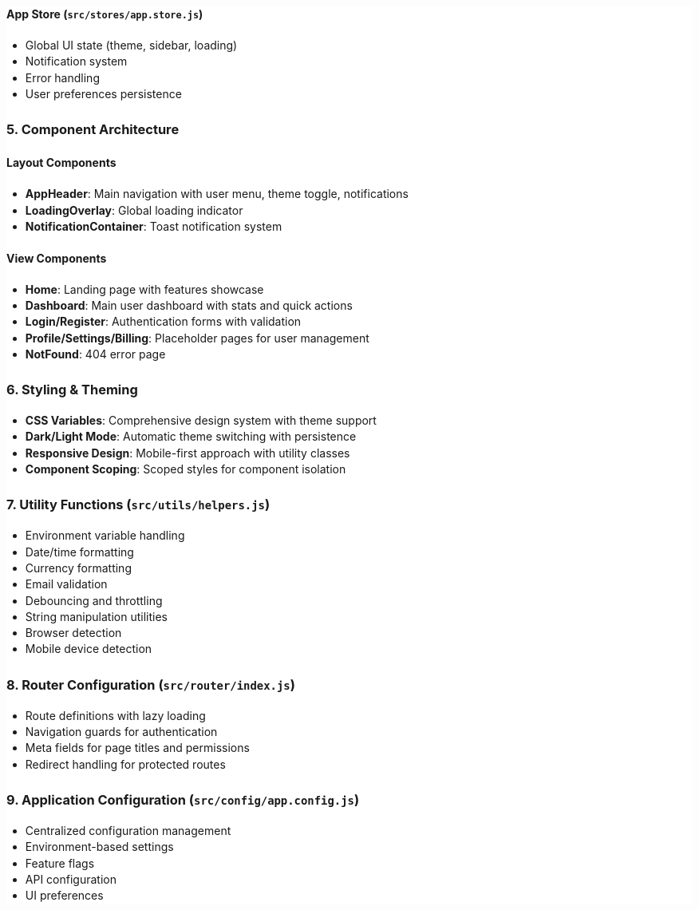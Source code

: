 #### App Store (`src/stores/app.store.js`)
- Global UI state (theme, sidebar, loading)
- Notification system
- Error handling
- User preferences persistence

### 5. Component Architecture

#### Layout Components
- **AppHeader**: Main navigation with user menu, theme toggle, notifications
- **LoadingOverlay**: Global loading indicator
- **NotificationContainer**: Toast notification system

#### View Components
- **Home**: Landing page with features showcase
- **Dashboard**: Main user dashboard with stats and quick actions
- **Login/Register**: Authentication forms with validation
- **Profile/Settings/Billing**: Placeholder pages for user management
- **NotFound**: 404 error page

### 6. Styling & Theming
- **CSS Variables**: Comprehensive design system with theme support
- **Dark/Light Mode**: Automatic theme switching with persistence
- **Responsive Design**: Mobile-first approach with utility classes
- **Component Scoping**: Scoped styles for component isolation

### 7. Utility Functions (`src/utils/helpers.js`)
- Environment variable handling
- Date/time formatting
- Currency formatting
- Email validation
- Debouncing and throttling
- String manipulation utilities
- Browser detection
- Mobile device detection

### 8. Router Configuration (`src/router/index.js`)
- Route definitions with lazy loading
- Navigation guards for authentication
- Meta fields for page titles and permissions
- Redirect handling for protected routes

### 9. Application Configuration (`src/config/app.config.js`)
- Centralized configuration management
- Environment-based settings
- Feature flags
- API configuration
- UI preferences
